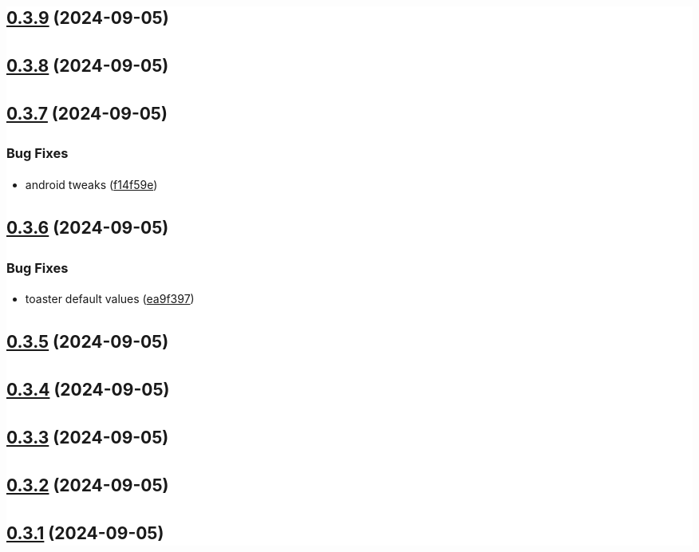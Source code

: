 ## [0.3.9](https://github.com/gunnartorfis/sonner-native/compare/v0.3.8...v0.3.9) (2024-09-05)

## [0.3.8](https://github.com/gunnartorfis/sonner-native/compare/v0.3.7...v0.3.8) (2024-09-05)

## [0.3.7](https://github.com/gunnartorfis/sonner-native/compare/v0.3.6...v0.3.7) (2024-09-05)

### Bug Fixes

- android tweaks ([f14f59e](https://github.com/gunnartorfis/sonner-native/commit/f14f59e28fe5e248052286a5a39f678dd5538644))

## [0.3.6](https://github.com/gunnartorfis/sonner-native/compare/v0.3.5...v0.3.6) (2024-09-05)

### Bug Fixes

- toaster default values ([ea9f397](https://github.com/gunnartorfis/sonner-native/commit/ea9f397a7fb1a3e0429a9fb999e1a6465b4e7d86))

## [0.3.5](https://github.com/gunnartorfis/sonner-native/compare/v0.3.4...v0.3.5) (2024-09-05)

## [0.3.4](https://github.com/gunnartorfis/sonner-native/compare/v0.3.3...v0.3.4) (2024-09-05)

## [0.3.3](https://github.com/gunnartorfis/sonner-native/compare/v0.3.2...v0.3.3) (2024-09-05)

## [0.3.2](https://github.com/gunnartorfis/sonner-native/compare/v0.3.1...v0.3.2) (2024-09-05)

## [0.3.1](https://github.com/gunnartorfis/sonner-native/compare/v0.3.0...v0.3.1) (2024-09-05)
